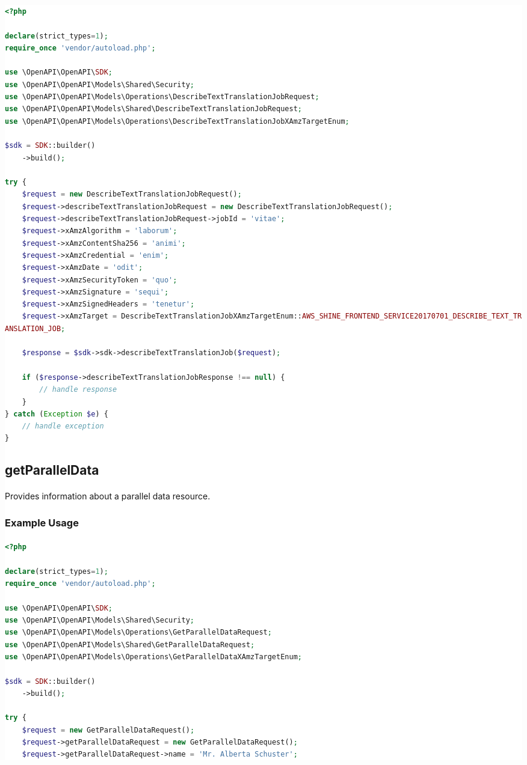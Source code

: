 ```php
<?php

declare(strict_types=1);
require_once 'vendor/autoload.php';

use \OpenAPI\OpenAPI\SDK;
use \OpenAPI\OpenAPI\Models\Shared\Security;
use \OpenAPI\OpenAPI\Models\Operations\DescribeTextTranslationJobRequest;
use \OpenAPI\OpenAPI\Models\Shared\DescribeTextTranslationJobRequest;
use \OpenAPI\OpenAPI\Models\Operations\DescribeTextTranslationJobXAmzTargetEnum;

$sdk = SDK::builder()
    ->build();

try {
    $request = new DescribeTextTranslationJobRequest();
    $request->describeTextTranslationJobRequest = new DescribeTextTranslationJobRequest();
    $request->describeTextTranslationJobRequest->jobId = 'vitae';
    $request->xAmzAlgorithm = 'laborum';
    $request->xAmzContentSha256 = 'animi';
    $request->xAmzCredential = 'enim';
    $request->xAmzDate = 'odit';
    $request->xAmzSecurityToken = 'quo';
    $request->xAmzSignature = 'sequi';
    $request->xAmzSignedHeaders = 'tenetur';
    $request->xAmzTarget = DescribeTextTranslationJobXAmzTargetEnum::AWS_SHINE_FRONTEND_SERVICE20170701_DESCRIBE_TEXT_TRANSLATION_JOB;

    $response = $sdk->sdk->describeTextTranslationJob($request);

    if ($response->describeTextTranslationJobResponse !== null) {
        // handle response
    }
} catch (Exception $e) {
    // handle exception
}
```

## getParallelData

Provides information about a parallel data resource.

### Example Usage

```php
<?php

declare(strict_types=1);
require_once 'vendor/autoload.php';

use \OpenAPI\OpenAPI\SDK;
use \OpenAPI\OpenAPI\Models\Shared\Security;
use \OpenAPI\OpenAPI\Models\Operations\GetParallelDataRequest;
use \OpenAPI\OpenAPI\Models\Shared\GetParallelDataRequest;
use \OpenAPI\OpenAPI\Models\Operations\GetParallelDataXAmzTargetEnum;

$sdk = SDK::builder()
    ->build();

try {
    $request = new GetParallelDataRequest();
    $request->getParallelDataRequest = new GetParallelDataRequest();
    $request->getParallelDataRequest->name = 'Mr. Alberta Schuster';
```